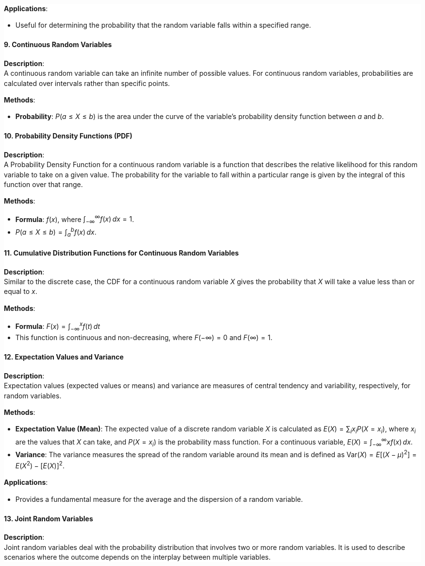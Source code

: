 **Applications**:
- Useful for determining the probability that the random variable falls within a specified range.

#### 9. **Continuous Random Variables**

**Description**:  
A continuous random variable can take an infinite number of possible values. For continuous random variables, probabilities are calculated over intervals rather than specific points.

**Methods**:
- **Probability**: $P(a \leq X \leq b)$ is the area under the curve of the variable’s probability density function between $a$ and $b$.

#### 10. **Probability Density Functions (PDF)**

**Description**:  
A Probability Density Function for a continuous random variable is a function that describes the relative likelihood for this random variable to take on a given value. The probability for the variable to fall within a particular range is given by the integral of this function over that range.

**Methods**:
- **Formula**: $f(x)$, where $\int_{-\infty}^\infty f(x) \, dx = 1$.
- $P(a \leq X \leq b) = \int_a^b f(x) \, dx$.

#### 11. **Cumulative Distribution Functions for Continuous Random Variables**

**Description**:  
Similar to the discrete case, the CDF for a continuous random variable $X$ gives the probability that $X$ will take a value less than or equal to $x$.

**Methods**:
- **Formula**: $F(x) = \int_{-\infty}^x f(t) \, dt$
- This function is continuous and non-decreasing, where $F(-\infty) = 0$ and $F(\infty) = 1$.

#### 12. **Expectation Values and Variance**

**Description**:  
Expectation values (expected values or means) and variance are measures of central tendency and variability, respectively, for random variables.

**Methods**:
- **Expectation Value (Mean)**: The expected value of a discrete random variable $X$ is calculated as $E(X) = \sum_{i} x_i P(X = x_i)$, where $x_i$ are the values that $X$ can take, and $P(X = x_i)$ is the probability mass function. For a continuous variable, $E(X) = \int_{-\infty}^\infty x f(x) \, dx$.
- **Variance**: The variance measures the spread of the random variable around its mean and is defined as $\text{Var}(X) = E[(X - \mu)^2] = E(X^2) - [E(X)]^2$.

**Applications**:
- Provides a fundamental measure for the average and the dispersion of a random variable.

#### 13. **Joint Random Variables**

**Description**:  
Joint random variables deal with the probability distribution that involves two or more random variables. It is used to describe scenarios where the outcome depends on the interplay between multiple variables.

